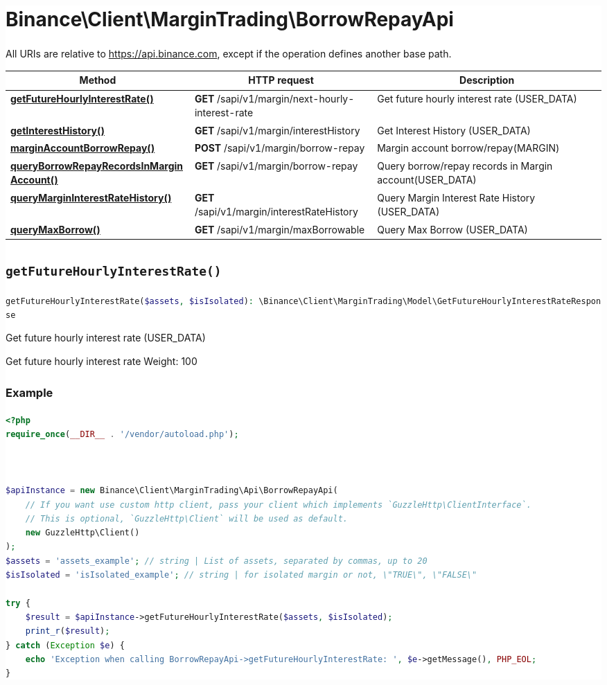 # Binance\Client\MarginTrading\BorrowRepayApi

All URIs are relative to https://api.binance.com, except if the operation defines another base path.

| Method | HTTP request | Description |
| ------------- | ------------- | ------------- |
| [**getFutureHourlyInterestRate()**](BorrowRepayApi.md#getFutureHourlyInterestRate) | **GET** /sapi/v1/margin/next-hourly-interest-rate | Get future hourly interest rate (USER_DATA) |
| [**getInterestHistory()**](BorrowRepayApi.md#getInterestHistory) | **GET** /sapi/v1/margin/interestHistory | Get Interest History (USER_DATA) |
| [**marginAccountBorrowRepay()**](BorrowRepayApi.md#marginAccountBorrowRepay) | **POST** /sapi/v1/margin/borrow-repay | Margin account borrow/repay(MARGIN) |
| [**queryBorrowRepayRecordsInMarginAccount()**](BorrowRepayApi.md#queryBorrowRepayRecordsInMarginAccount) | **GET** /sapi/v1/margin/borrow-repay | Query borrow/repay records in Margin account(USER_DATA) |
| [**queryMarginInterestRateHistory()**](BorrowRepayApi.md#queryMarginInterestRateHistory) | **GET** /sapi/v1/margin/interestRateHistory | Query Margin Interest Rate History (USER_DATA) |
| [**queryMaxBorrow()**](BorrowRepayApi.md#queryMaxBorrow) | **GET** /sapi/v1/margin/maxBorrowable | Query Max Borrow (USER_DATA) |


## `getFutureHourlyInterestRate()`

```php
getFutureHourlyInterestRate($assets, $isIsolated): \Binance\Client\MarginTrading\Model\GetFutureHourlyInterestRateResponse
```

Get future hourly interest rate (USER_DATA)

Get future hourly interest rate  Weight: 100

### Example

```php
<?php
require_once(__DIR__ . '/vendor/autoload.php');



$apiInstance = new Binance\Client\MarginTrading\Api\BorrowRepayApi(
    // If you want use custom http client, pass your client which implements `GuzzleHttp\ClientInterface`.
    // This is optional, `GuzzleHttp\Client` will be used as default.
    new GuzzleHttp\Client()
);
$assets = 'assets_example'; // string | List of assets, separated by commas, up to 20
$isIsolated = 'isIsolated_example'; // string | for isolated margin or not, \"TRUE\", \"FALSE\"

try {
    $result = $apiInstance->getFutureHourlyInterestRate($assets, $isIsolated);
    print_r($result);
} catch (Exception $e) {
    echo 'Exception when calling BorrowRepayApi->getFutureHourlyInterestRate: ', $e->getMessage(), PHP_EOL;
}
```
